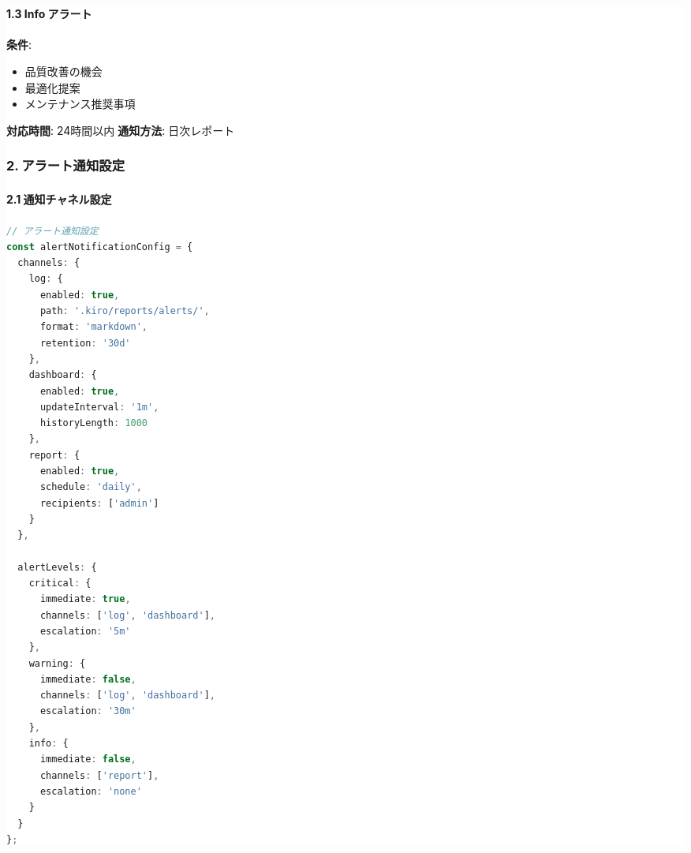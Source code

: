 #### 1.3 Info アラート
**条件**:
- 品質改善の機会
- 最適化提案
- メンテナンス推奨事項

**対応時間**: 24時間以内
**通知方法**: 日次レポート

### 2. アラート通知設定

#### 2.1 通知チャネル設定
```typescript
// アラート通知設定
const alertNotificationConfig = {
  channels: {
    log: {
      enabled: true,
      path: '.kiro/reports/alerts/',
      format: 'markdown',
      retention: '30d'
    },
    dashboard: {
      enabled: true,
      updateInterval: '1m',
      historyLength: 1000
    },
    report: {
      enabled: true,
      schedule: 'daily',
      recipients: ['admin']
    }
  },
  
  alertLevels: {
    critical: {
      immediate: true,
      channels: ['log', 'dashboard'],
      escalation: '5m'
    },
    warning: {
      immediate: false,
      channels: ['log', 'dashboard'],
      escalation: '30m'
    },
    info: {
      immediate: false,
      channels: ['report'],
      escalation: 'none'
    }
  }
};
```

